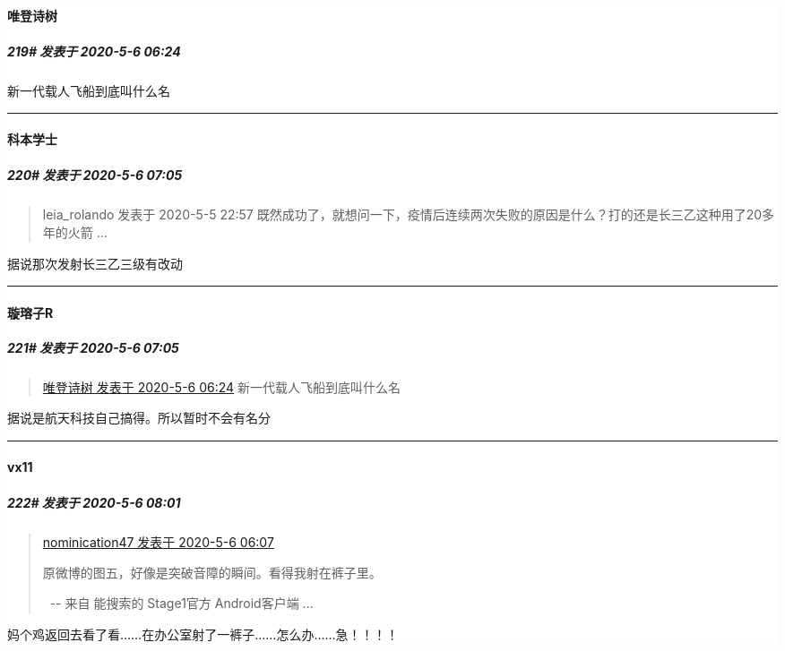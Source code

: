 ####  唯登诗树  
##### 219#       发表于 2020-5-6 06:24




新一代载人飞船到底叫什么名







-----

####  科本学士  
##### 220#       发表于 2020-5-6 07:05



<blockquote>leia_rolando 发表于 2020-5-5 22:57
既然成功了，就想问一下，疫情后连续两次失败的原因是什么？打的还是长三乙这种用了20多年的火箭 ...</blockquote>
据说那次发射长三乙三级有改动







-----

####  璇瑢子R  
##### 221#       发表于 2020-5-6 07:05



<blockquote><a href="httphttps://bbs.saraba1st.com/2b/forum.php?mod=redirect&amp;goto=findpost&amp;pid=47316563&amp;ptid=1932570" target="_blank">唯登诗树 发表于 2020-5-6 06:24</a>
新一代载人飞船到底叫什么名</blockquote>
据说是航天科技自己搞得。所以暂时不会有名分







-----

####  vx11  
##### 222#       发表于 2020-5-6 08:01



<blockquote><a href="httphttps://bbs.saraba1st.com/2b/forum.php?mod=redirect&amp;goto=findpost&amp;pid=47316532&amp;ptid=1932570" target="_blank">nominication47 发表于 2020-5-6 06:07</a>

原微博的图五，好像是突破音障的瞬间。看得我射在裤子里。


  -- 来自 能搜索的 Stage1官方 Android客户端 ...</blockquote>
妈个鸡返回去看了看……在办公室射了一裤子……怎么办……急！！！！


